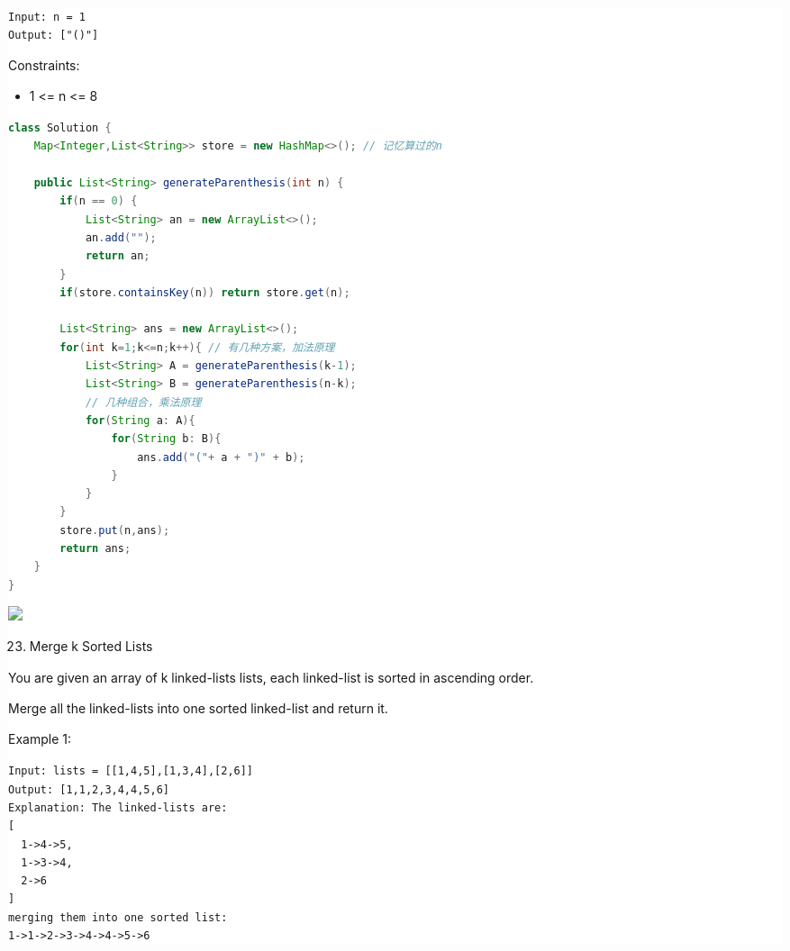 ```
Input: n = 1
Output: ["()"]
```

Constraints:

- 1 <= n <= 8

```java
class Solution {
    Map<Integer,List<String>> store = new HashMap<>(); // 记忆算过的n

    public List<String> generateParenthesis(int n) {
        if(n == 0) {
            List<String> an = new ArrayList<>();
            an.add("");
            return an;
        }
        if(store.containsKey(n)) return store.get(n);

        List<String> ans = new ArrayList<>();
        for(int k=1;k<=n;k++){ // 有几种方案，加法原理
            List<String> A = generateParenthesis(k-1);
            List<String> B = generateParenthesis(n-k);
            // 几种组合，乘法原理
            for(String a: A){
                for(String b: B){
                    ans.add("("+ a + ")" + b);
                }
            }
        }
        store.put(n,ans);
        return ans;
    }
}
```

![](https://photos.google.com/photo/AF1QipPStuoyIJ_o6laBy0ReurH5_8oWu-bc7bYnQXse)

23. Merge k Sorted Lists

You are given an array of k linked-lists lists, each linked-list is sorted in ascending order.

Merge all the linked-lists into one sorted linked-list and return it.

Example 1:

```
Input: lists = [[1,4,5],[1,3,4],[2,6]]
Output: [1,1,2,3,4,4,5,6]
Explanation: The linked-lists are:
[
  1->4->5,
  1->3->4,
  2->6
]
merging them into one sorted list:
1->1->2->3->4->4->5->6
```
